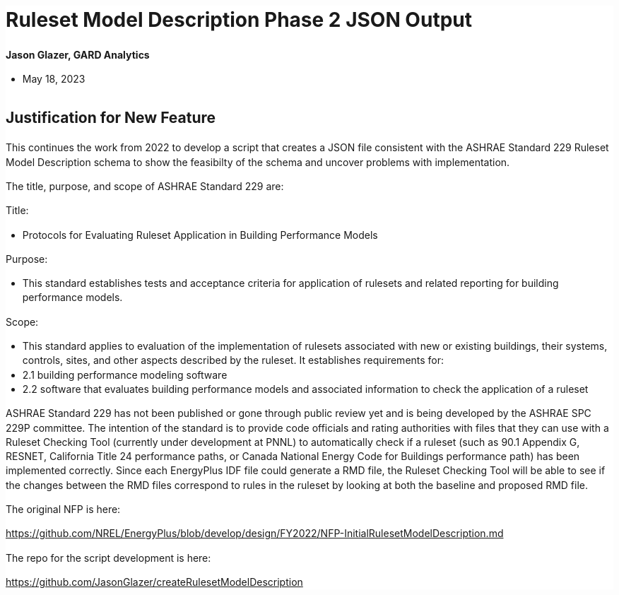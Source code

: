 Ruleset Model Description Phase 2 JSON Output
================

**Jason Glazer, GARD Analytics**

 - May 18, 2023

## Justification for New Feature ##

This continues the work from 2022 to develop a script that creates a JSON file consistent with the ASHRAE Standard 229
Ruleset Model Description schema  to show the feasibilty of the schema and uncover problems with implementation. 

The title, purpose, and scope of ASHRAE Standard 229 are:

Title: 

- Protocols for Evaluating Ruleset Application in Building Performance Models

Purpose: 

- This standard establishes tests and acceptance criteria for application of rulesets and related reporting for building 
performance models.

Scope:

- This standard applies to evaluation of the implementation of rulesets associated with new or existing buildings, their 
systems, controls, sites, and other aspects described by the ruleset. It establishes requirements for:  
- 2.1 building performance modeling software    
- 2.2 software that evaluates building performance models and associated information to check the application of a ruleset

ASHRAE Standard 229 has not been published or gone through public review yet and is being developed
by the ASHRAE SPC 229P committee. The intention of the standard is to provide code officials and rating
authorities with files that they can use with a Ruleset Checking Tool (currently under development at 
PNNL) to automatically check if a ruleset (such as 90.1 Appendix G, RESNET, California Title 24 performance 
paths, or Canada National Energy Code for Buildings performance path) has been implemented correctly. 
Since each EnergyPlus IDF file could generate a RMD file, the Ruleset Checking Tool will be able to see if the 
changes between the RMD files correspond to rules in the ruleset by looking at both the baseline
and proposed RMD file. 

The original NFP is here:

https://github.com/NREL/EnergyPlus/blob/develop/design/FY2022/NFP-InitialRulesetModelDescription.md

The repo for the script development is here:

https://github.com/JasonGlazer/createRulesetModelDescription
